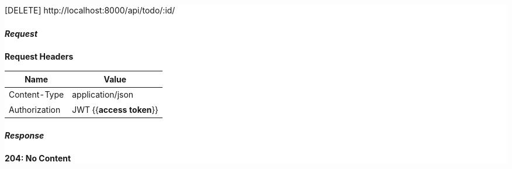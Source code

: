 [DELETE] http://localhost:8000/api/todo/:id/

#### *Request*

**Request Headers**

| Name | Value |
| --- | --- |
| Content-Type | application/json |
| Authorization | JWT {{**access token**}} |

#### *Response*

**204: No Content**
